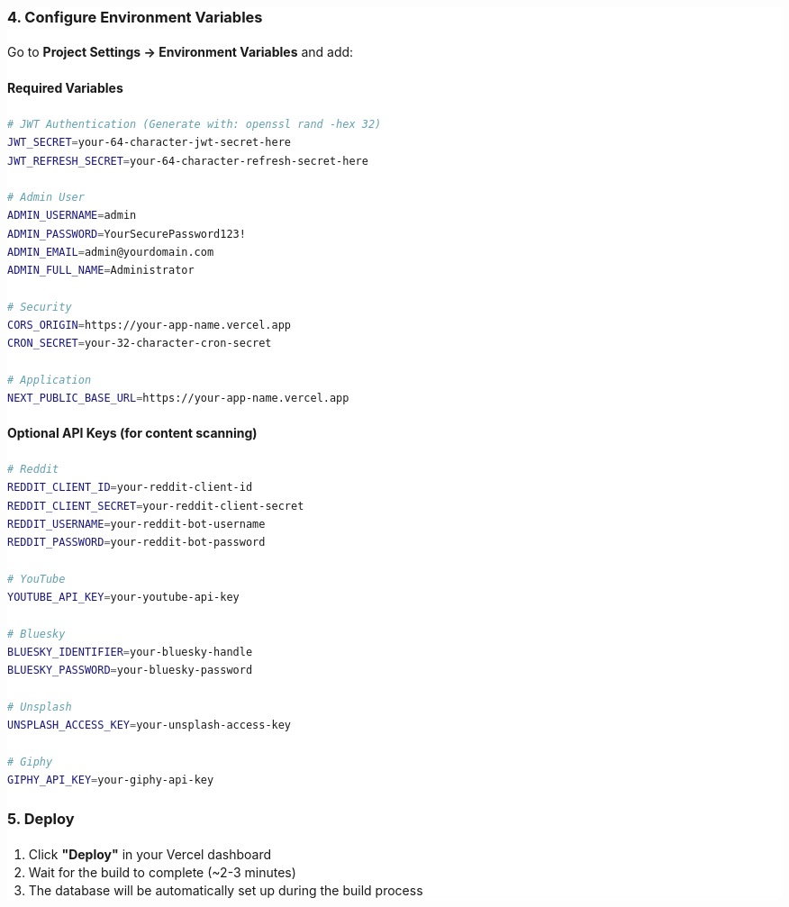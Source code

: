 ### 4. Configure Environment Variables

Go to **Project Settings → Environment Variables** and add:

#### Required Variables

```bash
# JWT Authentication (Generate with: openssl rand -hex 32)
JWT_SECRET=your-64-character-jwt-secret-here
JWT_REFRESH_SECRET=your-64-character-refresh-secret-here

# Admin User
ADMIN_USERNAME=admin
ADMIN_PASSWORD=YourSecurePassword123!
ADMIN_EMAIL=admin@yourdomain.com
ADMIN_FULL_NAME=Administrator

# Security
CORS_ORIGIN=https://your-app-name.vercel.app
CRON_SECRET=your-32-character-cron-secret

# Application
NEXT_PUBLIC_BASE_URL=https://your-app-name.vercel.app
```

#### Optional API Keys (for content scanning)

```bash
# Reddit
REDDIT_CLIENT_ID=your-reddit-client-id
REDDIT_CLIENT_SECRET=your-reddit-client-secret
REDDIT_USERNAME=your-reddit-bot-username
REDDIT_PASSWORD=your-reddit-bot-password

# YouTube
YOUTUBE_API_KEY=your-youtube-api-key

# Bluesky
BLUESKY_IDENTIFIER=your-bluesky-handle
BLUESKY_PASSWORD=your-bluesky-password

# Unsplash
UNSPLASH_ACCESS_KEY=your-unsplash-access-key

# Giphy
GIPHY_API_KEY=your-giphy-api-key
```

### 5. Deploy

1. Click **"Deploy"** in your Vercel dashboard
2. Wait for the build to complete (~2-3 minutes)
3. The database will be automatically set up during the build process
